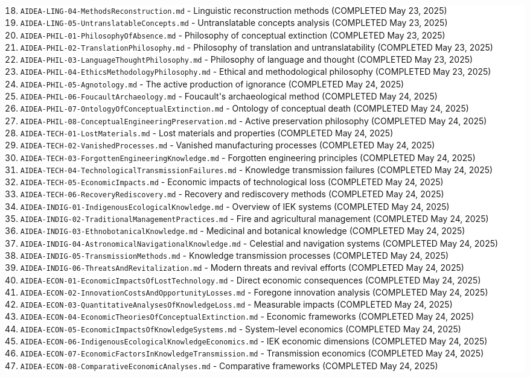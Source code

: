 18. `AIDEA-LING-04-MethodsReconstruction.md` - Linguistic reconstruction methods (COMPLETED May 23, 2025)
19. `AIDEA-LING-05-UntranslatableConcepts.md` - Untranslatable concepts analysis (COMPLETED May 23, 2025)
20. `AIDEA-PHIL-01-PhilosophyOfAbsence.md` - Philosophy of conceptual extinction (COMPLETED May 23, 2025)
21. `AIDEA-PHIL-02-TranslationPhilosophy.md` - Philosophy of translation and untranslatability (COMPLETED May 23, 2025)
22. `AIDEA-PHIL-03-LanguageThoughtPhilosophy.md` - Philosophy of language and thought (COMPLETED May 23, 2025)
23. `AIDEA-PHIL-04-EthicsMethodologyPhilosophy.md` - Ethical and methodological philosophy (COMPLETED May 23, 2025)
24. `AIDEA-PHIL-05-Agnotology.md` - The active production of ignorance (COMPLETED May 24, 2025)
25. `AIDEA-PHIL-06-FoucaultArchaeology.md` - Foucault's archaeological method (COMPLETED May 24, 2025)
26. `AIDEA-PHIL-07-OntologyOfConceptualExtinction.md` - Ontology of conceptual death (COMPLETED May 24, 2025)
27. `AIDEA-PHIL-08-ConceptualEngineeringPreservation.md` - Active preservation philosophy (COMPLETED May 24, 2025)
28. `AIDEA-TECH-01-LostMaterials.md` - Lost materials and properties (COMPLETED May 24, 2025)
29. `AIDEA-TECH-02-VanishedProcesses.md` - Vanished manufacturing processes (COMPLETED May 24, 2025)
30. `AIDEA-TECH-03-ForgottenEngineeringKnowledge.md` - Forgotten engineering principles (COMPLETED May 24, 2025)
31. `AIDEA-TECH-04-TechnologicalTransmissionFailures.md` - Knowledge transmission failures (COMPLETED May 24, 2025)
32. `AIDEA-TECH-05-EconomicImpacts.md` - Economic impacts of technological loss (COMPLETED May 24, 2025)
33. `AIDEA-TECH-06-RecoveryRediscovery.md` - Recovery and rediscovery methods (COMPLETED May 24, 2025)
34. `AIDEA-INDIG-01-IndigenousEcologicalKnowledge.md` - Overview of IEK systems (COMPLETED May 24, 2025)
35. `AIDEA-INDIG-02-TraditionalManagementPractices.md` - Fire and agricultural management (COMPLETED May 24, 2025)
36. `AIDEA-INDIG-03-EthnobotanicalKnowledge.md` - Medicinal and botanical knowledge (COMPLETED May 24, 2025)
37. `AIDEA-INDIG-04-AstronomicalNavigationalKnowledge.md` - Celestial and navigation systems (COMPLETED May 24, 2025)
38. `AIDEA-INDIG-05-TransmissionMethods.md` - Knowledge transmission processes (COMPLETED May 24, 2025)
39. `AIDEA-INDIG-06-ThreatsAndRevitalization.md` - Modern threats and revival efforts (COMPLETED May 24, 2025)
40. `AIDEA-ECON-01-EconomicImpactsOfLostTechnology.md` - Direct economic consequences (COMPLETED May 24, 2025)
41. `AIDEA-ECON-02-InnovationCostsAndOpportunityLosses.md` - Foregone innovation analysis (COMPLETED May 24, 2025)
42. `AIDEA-ECON-03-QuantitativeAnalysesOfKnowledgeLoss.md` - Measurable impacts (COMPLETED May 24, 2025)
43. `AIDEA-ECON-04-EconomicTheoriesOfConceptualExtinction.md` - Economic frameworks (COMPLETED May 24, 2025)
44. `AIDEA-ECON-05-EconomicImpactsOfKnowledgeSystems.md` - System-level economics (COMPLETED May 24, 2025)
45. `AIDEA-ECON-06-IndigenousEcologicalKnowledgeEconomics.md` - IEK economic dimensions (COMPLETED May 24, 2025)
46. `AIDEA-ECON-07-EconomicFactorsInKnowledgeTransmission.md` - Transmission economics (COMPLETED May 24, 2025)
47. `AIDEA-ECON-08-ComparativeEconomicAnalyses.md` - Comparative frameworks (COMPLETED May 24, 2025)
